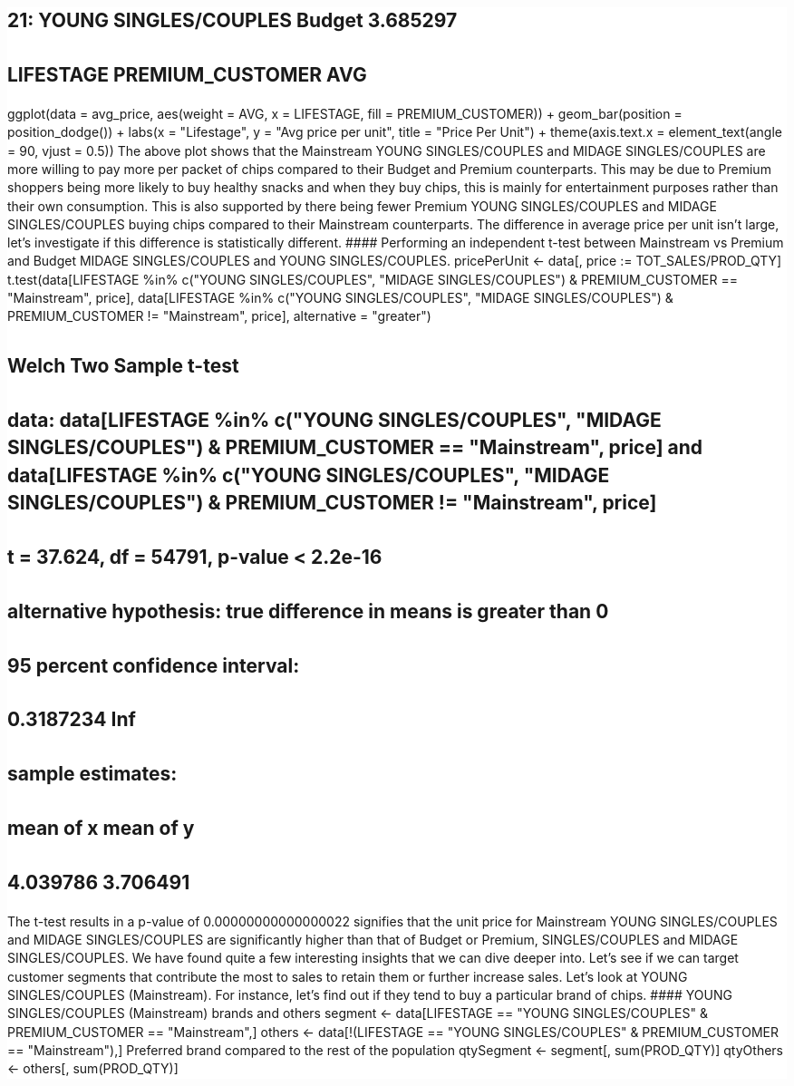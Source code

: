## 21:  YOUNG SINGLES/COUPLES           Budget 3.685297
##                  LIFESTAGE PREMIUM_CUSTOMER      AVG
ggplot(data = avg_price,
aes(weight = AVG, x = LIFESTAGE, fill = PREMIUM_CUSTOMER)) +
geom_bar(position = position_dodge()) +
labs(x = "Lifestage", y = "Avg price per unit",
title = "Price Per Unit") +
theme(axis.text.x = element_text(angle = 90, vjust = 0.5))
  The above plot shows that the Mainstream YOUNG SINGLES/COUPLES and MIDAGE SINGLES/COUPLES are more willing to pay more per packet of chips compared to their Budget and Premium counterparts. This may be due to Premium shoppers being more likely to buy healthy snacks and when they buy chips, this is mainly for entertainment purposes rather than their own consumption. This is also supported by there being fewer Premium YOUNG SINGLES/COUPLES and MIDAGE SINGLES/COUPLES buying chips compared to their Mainstream counterparts. The difference in average price per unit isn’t large, let’s investigate if this difference is statistically different. #### Performing an independent t-test between Mainstream vs Premium and Budget MIDAGE SINGLES/COUPLES and YOUNG SINGLES/COUPLES.
pricePerUnit <- data[, price := TOT_SALES/PROD_QTY]
t.test(data[LIFESTAGE %in% c("YOUNG SINGLES/COUPLES", "MIDAGE SINGLES/COUPLES") & PREMIUM_CUSTOMER == "Mainstream", price],
data[LIFESTAGE %in% c("YOUNG SINGLES/COUPLES", "MIDAGE SINGLES/COUPLES") & PREMIUM_CUSTOMER != "Mainstream", price], alternative = "greater")
## 
##  Welch Two Sample t-test
## 
## data:  data[LIFESTAGE %in% c("YOUNG SINGLES/COUPLES", "MIDAGE SINGLES/COUPLES") & PREMIUM_CUSTOMER == "Mainstream", price] and data[LIFESTAGE %in% c("YOUNG SINGLES/COUPLES", "MIDAGE SINGLES/COUPLES") & PREMIUM_CUSTOMER != "Mainstream", price]
## t = 37.624, df = 54791, p-value < 2.2e-16
## alternative hypothesis: true difference in means is greater than 0
## 95 percent confidence interval:
##  0.3187234       Inf
## sample estimates:
## mean of x mean of y 
##  4.039786  3.706491
The t-test results in a p-value of 0.00000000000000022 signifies that the unit price for Mainstream YOUNG SINGLES/COUPLES and MIDAGE SINGLES/COUPLES are significantly higher than that of Budget or Premium, SINGLES/COUPLES and MIDAGE SINGLES/COUPLES. We have found quite a few interesting insights that we can dive deeper into. Let’s see if we can target customer segments that contribute the most to sales to retain them or further increase sales. Let’s look at YOUNG SINGLES/COUPLES (Mainstream). For instance, let’s find out if they tend to buy a particular brand of chips. #### YOUNG SINGLES/COUPLES (Mainstream) brands and others
segment <- data[LIFESTAGE == "YOUNG SINGLES/COUPLES" &
PREMIUM_CUSTOMER == "Mainstream",]
others <- data[!(LIFESTAGE == "YOUNG SINGLES/COUPLES" &
PREMIUM_CUSTOMER == "Mainstream"),]
Preferred brand compared to the rest of the population
qtySegment <- segment[, sum(PROD_QTY)]
qtyOthers <- others[, sum(PROD_QTY)]